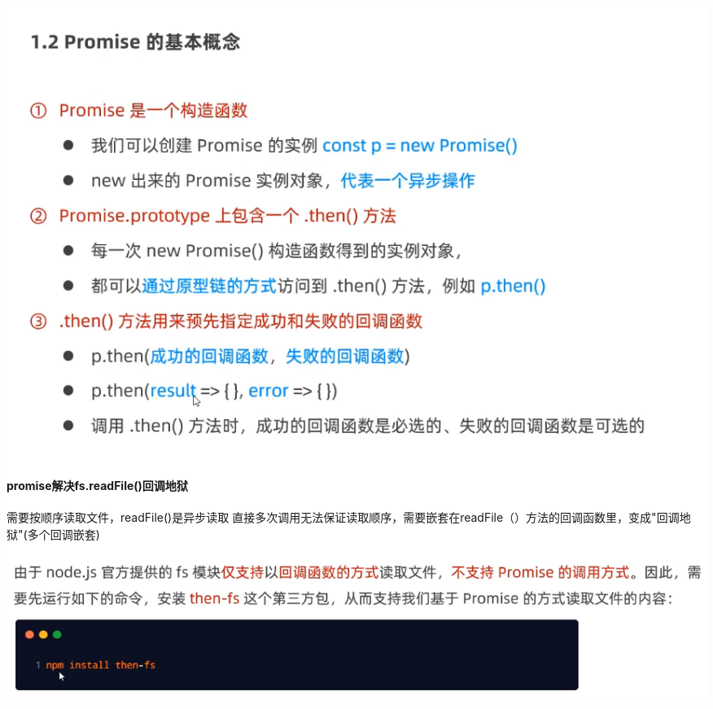 ![63748582899](VUE.assets/1637485828994.png)

#### promise解决fs.readFile()回调地狱

需要按顺序读取文件，readFile()是异步读取 直接多次调用无法保证读取顺序，需要嵌套在readFile（）方法的回调函数里，变成"回调地狱"(多个回调嵌套)

![63748736943](VUE.assets/1637487369438.png)
